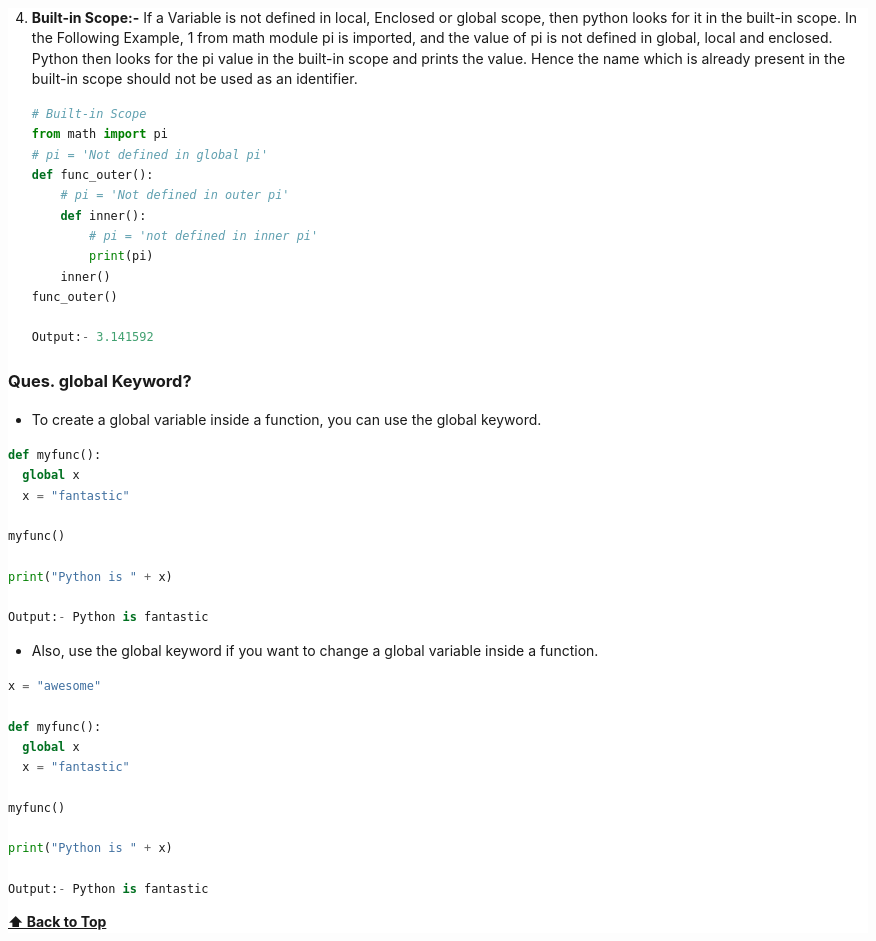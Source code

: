 4. **Built-in Scope:-** If a Variable is not defined in local, Enclosed or global scope, then python looks for it in the built-in scope. In the Following Example, 1 from math module pi is imported, and the value of pi is not defined in global, local and enclosed. Python then looks for the pi value in the built-in scope and prints the value. Hence the name which is already present in the built-in scope should not be used as an identifier.
    ```python
    # Built-in Scope 
    from math import pi 
    # pi = 'Not defined in global pi'
    def func_outer(): 
        # pi = 'Not defined in outer pi' 
        def inner(): 
            # pi = 'not defined in inner pi' 
            print(pi) 
        inner() 
    func_outer()

    Output:- 3.141592
    ```

### **Ques. global Keyword?**
* To create a global variable inside a function, you can use the global keyword.
```python
def myfunc():
  global x
  x = "fantastic"

myfunc()

print("Python is " + x)

Output:- Python is fantastic
```

* Also, use the global keyword if you want to change a global variable inside a function.
```python
x = "awesome"

def myfunc():
  global x
  x = "fantastic"

myfunc()

print("Python is " + x)

Output:- Python is fantastic
```
**[⬆ Back to Top](#table-of-contents)**
